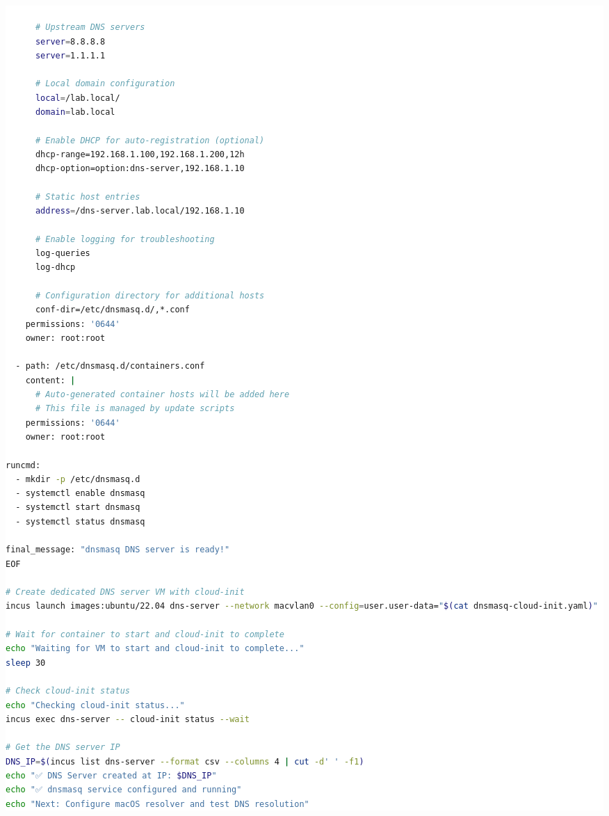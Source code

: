 ```bash

      # Upstream DNS servers
      server=8.8.8.8
      server=1.1.1.1

      # Local domain configuration
      local=/lab.local/
      domain=lab.local

      # Enable DHCP for auto-registration (optional)
      dhcp-range=192.168.1.100,192.168.1.200,12h
      dhcp-option=option:dns-server,192.168.1.10

      # Static host entries
      address=/dns-server.lab.local/192.168.1.10

      # Enable logging for troubleshooting
      log-queries
      log-dhcp

      # Configuration directory for additional hosts
      conf-dir=/etc/dnsmasq.d/,*.conf
    permissions: '0644'
    owner: root:root

  - path: /etc/dnsmasq.d/containers.conf
    content: |
      # Auto-generated container hosts will be added here
      # This file is managed by update scripts
    permissions: '0644'
    owner: root:root

runcmd:
  - mkdir -p /etc/dnsmasq.d
  - systemctl enable dnsmasq
  - systemctl start dnsmasq
  - systemctl status dnsmasq

final_message: "dnsmasq DNS server is ready!"
EOF

# Create dedicated DNS server VM with cloud-init
incus launch images:ubuntu/22.04 dns-server --network macvlan0 --config=user.user-data="$(cat dnsmasq-cloud-init.yaml)"

# Wait for container to start and cloud-init to complete
echo "Waiting for VM to start and cloud-init to complete..."
sleep 30

# Check cloud-init status
echo "Checking cloud-init status..."
incus exec dns-server -- cloud-init status --wait

# Get the DNS server IP
DNS_IP=$(incus list dns-server --format csv --columns 4 | cut -d' ' -f1)
echo "✅ DNS Server created at IP: $DNS_IP"
echo "✅ dnsmasq service configured and running"
echo "Next: Configure macOS resolver and test DNS resolution"
```
